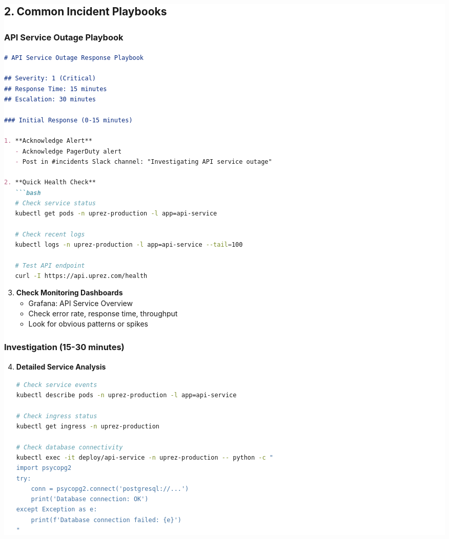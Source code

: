 ## 2. Common Incident Playbooks

### API Service Outage Playbook

```markdown
# API Service Outage Response Playbook

## Severity: 1 (Critical)
## Response Time: 15 minutes
## Escalation: 30 minutes

### Initial Response (0-15 minutes)

1. **Acknowledge Alert**
   - Acknowledge PagerDuty alert
   - Post in #incidents Slack channel: "Investigating API service outage"

2. **Quick Health Check**
   ```bash
   # Check service status
   kubectl get pods -n uprez-production -l app=api-service
   
   # Check recent logs
   kubectl logs -n uprez-production -l app=api-service --tail=100
   
   # Test API endpoint
   curl -I https://api.uprez.com/health
   ```

3. **Check Monitoring Dashboards**
   - Grafana: API Service Overview
   - Check error rate, response time, throughput
   - Look for obvious patterns or spikes

### Investigation (15-30 minutes)

4. **Detailed Service Analysis**
   ```bash
   # Check service events
   kubectl describe pods -n uprez-production -l app=api-service
   
   # Check ingress status
   kubectl get ingress -n uprez-production
   
   # Check database connectivity
   kubectl exec -it deploy/api-service -n uprez-production -- python -c "
   import psycopg2
   try:
       conn = psycopg2.connect('postgresql://...')
       print('Database connection: OK')
   except Exception as e:
       print(f'Database connection failed: {e}')
   "
   ```

